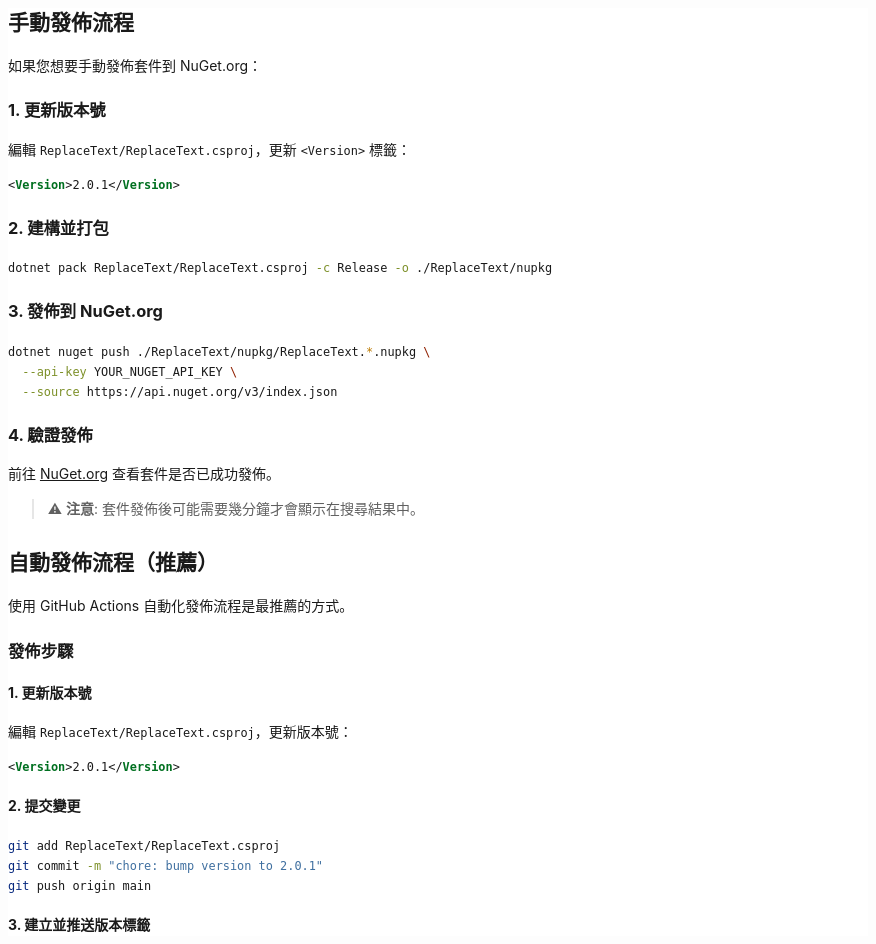 ## 手動發佈流程

如果您想要手動發佈套件到 NuGet.org：

### 1. 更新版本號

編輯 `ReplaceText/ReplaceText.csproj`，更新 `<Version>` 標籤：

```xml
<Version>2.0.1</Version>
```

### 2. 建構並打包

```bash
dotnet pack ReplaceText/ReplaceText.csproj -c Release -o ./ReplaceText/nupkg
```

### 3. 發佈到 NuGet.org

```bash
dotnet nuget push ./ReplaceText/nupkg/ReplaceText.*.nupkg \
  --api-key YOUR_NUGET_API_KEY \
  --source https://api.nuget.org/v3/index.json
```

### 4. 驗證發佈

前往 [NuGet.org](https://www.nuget.org/packages/ReplaceText) 查看套件是否已成功發佈。

> ⚠️ **注意**: 套件發佈後可能需要幾分鐘才會顯示在搜尋結果中。

## 自動發佈流程（推薦）

使用 GitHub Actions 自動化發佈流程是最推薦的方式。

### 發佈步驟

#### 1. 更新版本號

編輯 `ReplaceText/ReplaceText.csproj`，更新版本號：

```xml
<Version>2.0.1</Version>
```

#### 2. 提交變更

```bash
git add ReplaceText/ReplaceText.csproj
git commit -m "chore: bump version to 2.0.1"
git push origin main
```

#### 3. 建立並推送版本標籤
